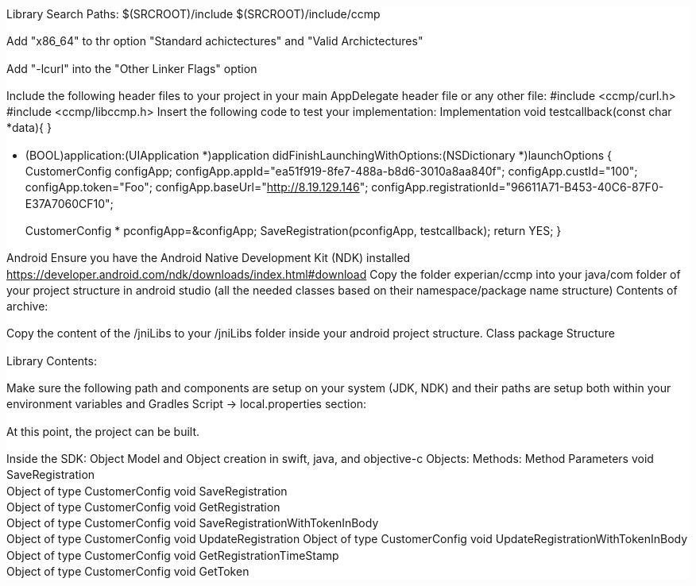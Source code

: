 
Library Search Paths:
$(SRCROOT)/include
$(SRCROOT)/include/ccmp


Add  "x86_64" to thr option "Standard achictectures" and "Valid Archictectures"

Add "-lcurl" into the "Other Linker Flags" option

Include the following header files to your project in your main AppDelegate header file or any other file:
#include <ccmp/curl.h>
#include <ccmp/libccmp.h>
Insert the following code to test your implementation:
Implementation
void testcallback(const char *data){
}
 
- (BOOL)application:(UIApplication *)application didFinishLaunchingWithOptions:(NSDictionary *)launchOptions {
    CustomerConfig configApp;
    configApp.appId="ea51f919-8fe7-488a-b8d6-3010a8aa840f";
    configApp.custId="100";
    configApp.token="Foo";
    configApp.baseUrl="http://8.19.129.146";
    configApp.registrationId="96611A71-B453-40C6-87F0-E37A7060CF10";
 
    CustomerConfig * pconfigApp=&configApp;
    SaveRegistration(pconfigApp, testcallback);
    return YES;
}

Android
Ensure you have the Android Native Development Kit (NDK) installed https://developer.android.com/ndk/downloads/index.html#download
Copy the folder experian/ccmp into your java/com folder of your project structure in android studio (all the needed classes based on their namespace/package name structure)
Contents of archive:

Copy the content of the /jniLibs to your /jniLibs folder inside your android project structure.
Class package Structure

Library Contents:

Make sure the following path and components are setup on your system (JDK, NDK) and their paths are setup both within your environment variables and Gradles Script -> local.properties section:

At this point, the project can be built.
 
Inside the SDK: Object Model and Object creation in swift, java, and objective-c
Objects:
Methods:
Method	Parameters
void SaveRegistration	
Object of type CustomerConfig
void SaveRegistration	
Object of type CustomerConfig
void GetRegistration	
Object of type CustomerConfig
void SaveRegistrationWithTokenInBody	
Object of type CustomerConfig
void UpdateRegistration	
Object of type CustomerConfig
void UpdateRegistrationWithTokenInBody	
Object of type CustomerConfig
void GetRegistrationTimeStamp	
Object of type CustomerConfig
void GetToken	